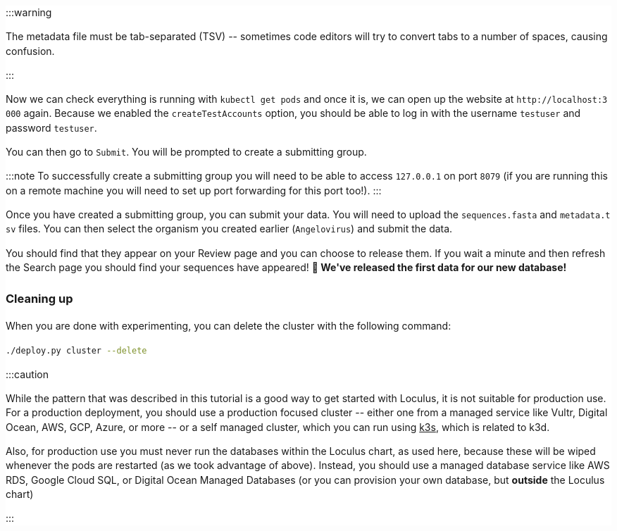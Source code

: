 :::warning

The metadata file must be tab-separated (TSV) -- sometimes code editors will try to convert tabs to a number of spaces, causing confusion.

:::

Now we can check everything is running with `kubectl get pods` and once it is, we can open up the website at `http://localhost:3000` again. Because we enabled the `createTestAccounts` option, you should be able to log in with the username `testuser` and password `testuser`.

You can then go to `Submit`. You will be prompted to create a submitting group.

:::note
To successfully create a submitting group you will need to be able to access `127.0.0.1` on port `8079` (if you are running this on a remote machine you will need to set up port forwarding for this port too!).
:::

Once you have created a submitting group, you can submit your data. You will need to upload the `sequences.fasta` and `metadata.tsv` files. You can then select the organism you created earlier (`Angelovirus`) and submit the data.

You should find that they appear on your Review page and you can choose to release them. If you wait a minute and then refresh the Search page you should find your sequences have appeared! **🎉 We've released the first data for our new database!**

### Cleaning up

When you are done with experimenting, you can delete the cluster with the following command:

```bash
./deploy.py cluster --delete
```

:::caution

While the pattern that was described in this tutorial is a good way to get started with Loculus, it is not suitable for production use. For a production deployment, you should use a production focused cluster -- either one from a managed service like Vultr, Digital Ocean, AWS, GCP, Azure, or more -- or a self managed cluster, which you can run using [k3s](https://k3s.io/), which is related to k3d.

Also, for production use you must never run the databases within the Loculus chart, as used here, because these will be wiped whenever the pods are restarted (as we took advantage of above). Instead, you should use a managed database service like AWS RDS, Google Cloud SQL, or Digital Ocean Managed Databases (or you can provision your own database, but **outside** the Loculus chart)

:::
